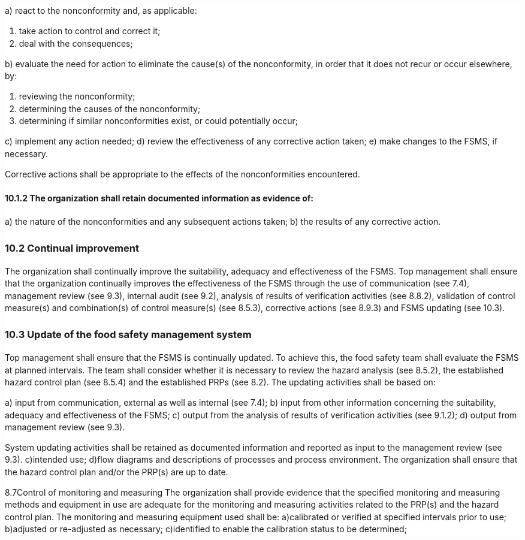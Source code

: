 a) react to the nonconformity and, as applicable:
1) take action to control and correct it;
2) deal with the consequences;

b) evaluate the need for action to eliminate the cause(s) of the nonconformity, in order that it does not recur or occur elsewhere, by:
1) reviewing the nonconformity;
2) determining the causes of the nonconformity;
3) determining if similar nonconformities exist, or could potentially occur;

c) implement any action needed;
d) review the effectiveness of any corrective action taken;
e) make changes to the FSMS, if necessary.

Corrective actions shall be appropriate to the effects of the nonconformities encountered.

#### 10.1.2 The organization shall retain documented information as evidence of:

a) the nature of the nonconformities and any subsequent actions taken;
b) the results of any corrective action.

### 10.2 Continual improvement
The organization shall continually improve the suitability, adequacy and effectiveness of the FSMS.
Top management shall ensure that the organization continually improves the effectiveness of the FSMS through the use of communication (see 7.4), management review (see 9.3), internal audit (see 9.2), analysis of results of verification activities (see 8.8.2), validation of control measure(s) and combination(s) of control measure(s) (see 8.5.3), corrective actions (see 8.9.3) and FSMS updating (see 10.3).

### 10.3 Update of the food safety management system
Top management shall ensure that the FSMS is continually updated. To achieve this, the food safety team shall evaluate the FSMS at planned intervals. The team shall consider whether it is necessary to review the hazard analysis (see 8.5.2), the established hazard control plan (see 8.5.4) and the established PRPs (see 8.2). The updating activities shall be based on:

a) input from communication, external as well as internal (see 7.4);
b) input from other information concerning the suitability, adequacy and effectiveness of the FSMS;
c) output from the analysis of results of verification activities (see 9.1.2);
d) output from management review (see 9.3).

System updating activities shall be retained as documented information and reported as input to the management review (see 9.3).
c)intended use;
d)flow diagrams and descriptions of processes and process environment.
The organization shall ensure that the hazard control plan and/or the PRP(s) are up to date.

8.7Control of monitoring and measuring
The organization shall provide evidence that the specified monitoring and measuring methods and equipment in use are adequate for the monitoring and measuring activities related to the PRP(s) and the hazard control plan.
The monitoring and measuring equipment used shall be:
a)calibrated or verified at specified intervals prior to use;
b)adjusted or re-adjusted as necessary;
c)identified to enable the calibration status to be determined;
